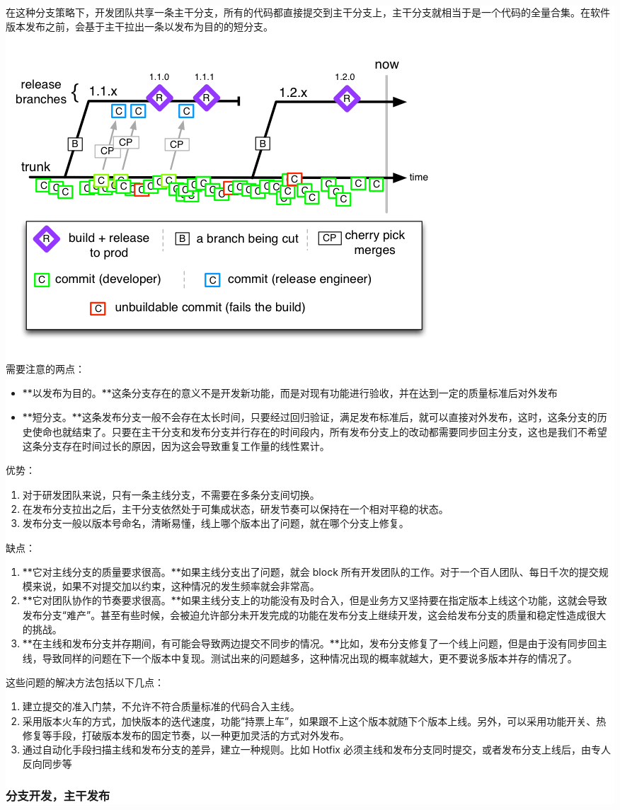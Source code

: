 在这种分支策略下，开发团队共享一条主干分支，所有的代码都直接提交到主干分支上，主干分支就相当于是一个代码的全量合集。在软件版本发布之前，会基于主干拉出一条以发布为目的的短分支。

![img](/assets/images/ops/devops/wiybm_tbd.png)

需要注意的两点：

- **以发布为目的。**这条分支存在的意义不是开发新功能，而是对现有功能进行验收，并在达到一定的质量标准后对外发布

- **短分支。**这条发布分支一般不会存在太长时间，只要经过回归验证，满足发布标准后，就可以直接对外发布，这时，这条分支的历史使命也就结束了。只要在主干分支和发布分支并行存在的时间段内，所有发布分支上的改动都需要同步回主分支，这也是我们不希望这条分支存在时间过长的原因，因为这会导致重复工作量的线性累计。

优势：

1.  对于研发团队来说，只有一条主线分支，不需要在多条分支间切换。
2. 在发布分支拉出之后，主干分支依然处于可集成状态，研发节奏可以保持在一个相对平稳的状态。
3. 发布分支一般以版本号命名，清晰易懂，线上哪个版本出了问题，就在哪个分支上修复。

缺点：

1. **它对主线分支的质量要求很高。**如果主线分支出了问题，就会 block 所有开发团队的工作。对于一个百人团队、每日千次的提交规模来说，如果不对提交加以约束，这种情况的发生频率就会非常高。
2. **它对团队协作的节奏要求很高。**如果主线分支上的功能没有及时合入，但是业务方又坚持要在指定版本上线这个功能，这就会导致发布分支“难产”。甚至有些时候，会被迫允许部分未开发完成的功能在发布分支上继续开发，这会给发布分支的质量和稳定性造成很大的挑战。
3. **在主线和发布分支并存期间，有可能会导致两边提交不同步的情况。**比如，发布分支修复了一个线上问题，但是由于没有同步回主线，导致同样的问题在下一个版本中复现。测试出来的问题越多，这种情况出现的概率就越大，更不要说多版本并存的情况了。

这些问题的解决方法包括以下几点：

1. 建立提交的准入门禁，不允许不符合质量标准的代码合入主线。
2. 采用版本火车的方式，加快版本的迭代速度，功能“持票上车”，如果跟不上这个版本就随下个版本上线。另外，可以采用功能开关、热修复等手段，打破版本发布的固定节奏，以一种更加灵活的方式对外发布。
3. 通过自动化手段扫描主线和发布分支的差异，建立一种规则。比如 Hotfix 必须主线和发布分支同时提交，或者发布分支上线后，由专人反向同步等



### 分支开发，主干发布
